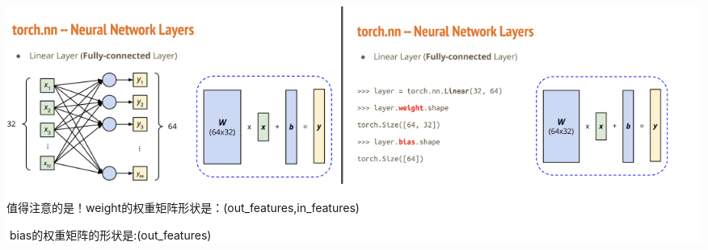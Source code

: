 <img src="../深度学习笔记（理论）/imgCollect/PyT(1).png" alt="PyT(1)" style="zoom:40%;" />

<img src="../深度学习笔记（理论）/imgCollect/PyT(2).png" alt="PyT(2)" style="zoom:40%;" />

值得注意的是！weight的权重矩阵形状是：(out_features,in_features)

​                           bias的权重矩阵的形状是:(out_features)

